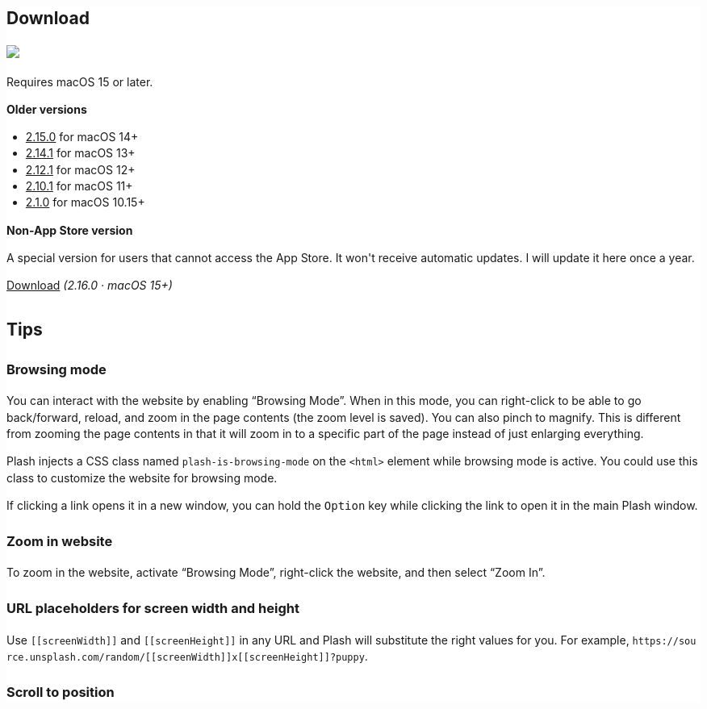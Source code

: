 ## Download

[![](https://sindresorhus.com/assets/download-on-app-store-badge.svg)](https://apps.apple.com/app/id1494023538)

Requires macOS 15 or later.

**Older versions**

- [2.15.0](https://github.com/user-attachments/files/18840646/Plash.2.15.0.-.macOS.14.zip) for macOS 14+
- [2.14.1](https://github.com/sindresorhus/Plash/releases/download/v2.14.1/Plash.2.14.1.-.macOS.13.zip) for macOS 13+
- [2.12.1](https://github.com/sindresorhus/Plash/releases/download/v2.12.1/Plash.2.12.1.-.macOS.12.zip) for macOS 12+
- [2.10.1](https://github.com/sindresorhus/Plash/releases/download/v2.10.1/Plash.2.10.1.-.macOS.11.zip) for macOS 11+
- [2.1.0](https://github.com/sindresorhus/Plash/releases/download/v2.1.0/Plash.2.1.1.-.macOS.10.15.zip) for macOS 10.15+

**Non-App Store version**

A special version for users that cannot access the App Store. It won't receive automatic updates. I will update it here once a year.

[Download](https://github.com/user-attachments/files/18840560/Plash.2.16.0.zip) *(2.16.0 · macOS 15+)*

## Tips

### Browsing mode

You can interact with the website by enabling “Browsing Mode”. When in this mode, you can right-click to be able to go back/forward, reload, and zoom in the page contents (the zoom level is saved). You can also pinch to magnify. This is different from zooming the page contents in that it will zoom in to a specific part of the page instead of just enlarging everything.

Plash injects a CSS class named `plash-is-browsing-mode` on the `<html>` element while browsing mode is active. You could use this class to customize the website for browsing mode.

If clicking a link opens it in a new window, you can hold the <kbd>Option</kbd> key while clicking the link to open it in the main Plash window.

### Zoom in website

To zoom in the website, activate “Browsing Mode”, right-click the website, and then select “Zoom In”.

### URL placeholders for screen width and height

Use `[[screenWidth]]` and `[[screenHeight]]` in any URL and Plash will substitute the right values for you. For example, `https://source.unsplash.com/random/[[screenWidth]]x[[screenHeight]]?puppy`.

### Scroll to position
